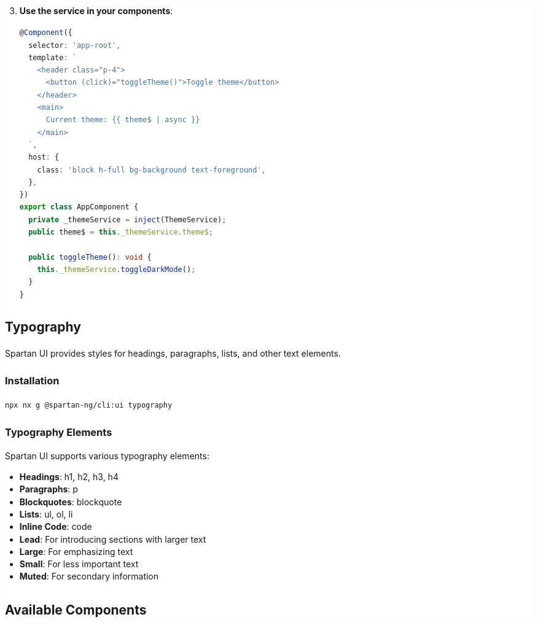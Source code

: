 3. **Use the service in your components**:
   
   ```typescript
   @Component({
     selector: 'app-root',
     template: `
       <header class="p-4">
         <button (click)="toggleTheme()">Toggle theme</button>
       </header>
       <main>
         Current theme: {{ theme$ | async }}
       </main>
     `,
     host: {
       class: 'block h-full bg-background text-foreground',
     },
   })
   export class AppComponent {
     private _themeService = inject(ThemeService);
     public theme$ = this._themeService.theme$;

     public toggleTheme(): void {
       this._themeService.toggleDarkMode();
     }
   }
   ```

## Typography

Spartan UI provides styles for headings, paragraphs, lists, and other text elements.

### Installation

```bash
npx nx g @spartan-ng/cli:ui typography
```

### Typography Elements

Spartan UI supports various typography elements:

- **Headings**: h1, h2, h3, h4
- **Paragraphs**: p
- **Blockquotes**: blockquote
- **Lists**: ul, ol, li
- **Inline Code**: code
- **Lead**: For introducing sections with larger text
- **Large**: For emphasizing text
- **Small**: For less important text
- **Muted**: For secondary information

## Available Components
